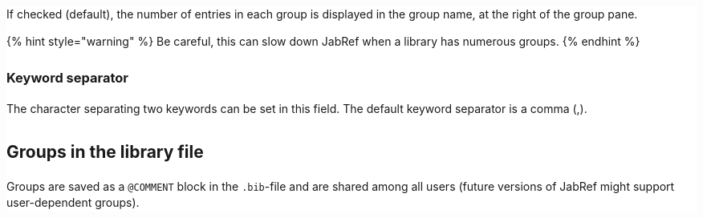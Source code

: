 If checked (default), the number of entries in each group is displayed in the group name, at the right of the group pane.

{% hint style="warning" %}
Be careful, this can slow down JabRef when a library has numerous groups.
{% endhint %}

### Keyword separator

The character separating two keywords can be set in this field. The default keyword separator is a comma (,).

## Groups in the library file

Groups are saved as a `@COMMENT` block in the `.bib`-file and are shared among all users (future versions of JabRef might support user-dependent groups).
